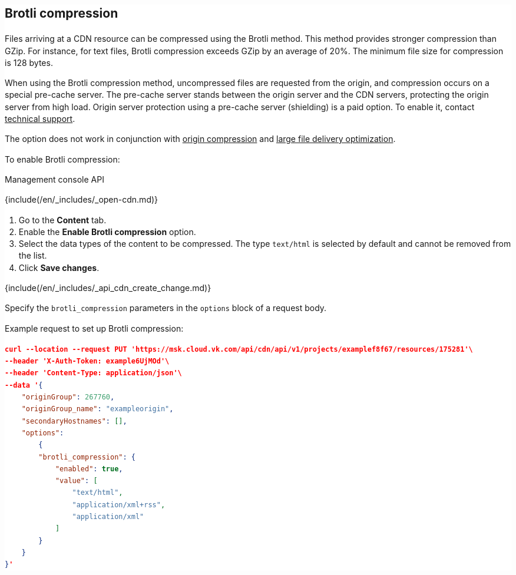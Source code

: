 </tabpanel>
</tabs>

## Brotli compression

Files arriving at a CDN resource can be compressed using the Brotli method. This method provides stronger compression than GZip. For instance, for text files, Brotli compression exceeds GZip by an average of 20%. The minimum file size for compression is 128 bytes.

When using the Brotli compression method, uncompressed files are requested from the origin, and compression occurs on a special pre-cache server. The pre-cache server stands between the origin server and the CDN servers, protecting the origin server from high load. Origin server protection using a pre-cache server (shielding) is a paid option. To enable it, contact [technical support](mailto:support@mcs.mail.ru).

The option does not work in conjunction with [origin compression](#origin_compression) and [large file delivery optimization](#large_file_delivery_optimization).

To enable Brotli compression:

<tabs>
<tablist>
<tab>Management console</tab>
<tab>API</tab>
</tablist>
<tabpanel>

{include(/en/_includes/_open-cdn.md)}

1. Go to the **Content** tab.
1. Enable the **Enable Brotli compression** option.
1. Select the data types of the content to be compressed. The type `text/html` is selected by default and cannot be removed from the list.
1. Click **Save changes**.

</tabpanel>
<tabpanel>

{include(/en/_includes/_api_cdn_create_change.md)}

Specify the `brotli_compression` parameters in the `options` block of a request body.

Example request to set up Brotli compression:

```json
curl --location --request PUT 'https://msk.cloud.vk.com/api/cdn/api/v1/projects/examplef8f67/resources/175281'\
--header 'X-Auth-Token: example6UjMOd'\
--header 'Content-Type: application/json'\
--data '{
    "originGroup": 267760,
    "originGroup_name": "exampleorigin",
    "secondaryHostnames": [],
    "options":
        {
        "brotli_compression": {
            "enabled": true,
            "value": [
                "text/html",
                "application/xml+rss",
                "application/xml"
            ]
        }
    }
}'
```
